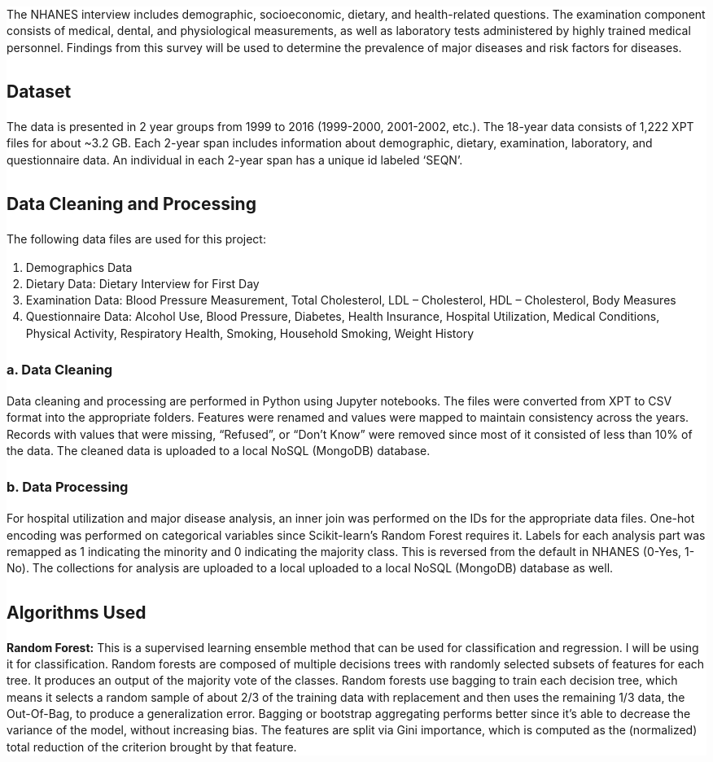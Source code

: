 The NHANES interview includes demographic, socioeconomic, dietary, and health-related questions. The examination component consists of medical, dental, and physiological measurements, as well as laboratory tests administered by highly trained medical personnel. Findings from this survey will be used to determine the prevalence of major diseases and risk factors for diseases.  

## Dataset
The data is presented in 2 year groups from 1999 to 2016 (1999-2000, 2001-2002, etc.). The 18-year data consists of 1,222 XPT files for about ~3.2 GB. Each 2-year span includes information about demographic, dietary, examination, laboratory, and questionnaire data. An individual in each 2-year span has a unique id labeled ‘SEQN’.  


## Data Cleaning and Processing
The following data files are used for this project:
1.  Demographics Data 
2.  Dietary Data: Dietary Interview for First Day
3.  Examination Data: Blood Pressure Measurement, Total Cholesterol, LDL – Cholesterol, HDL – Cholesterol, Body Measures
4.  Questionnaire Data: Alcohol Use, Blood Pressure, Diabetes, Health Insurance, Hospital Utilization, Medical Conditions, Physical Activity, Respiratory Health, Smoking, Household Smoking, Weight History  

### a. Data Cleaning
Data cleaning and processing are performed in Python using Jupyter notebooks. The files were converted from XPT to CSV format into the appropriate folders. Features were renamed and values were mapped to maintain consistency across the years. Records with values that were missing, “Refused”, or “Don’t Know” were removed since most of it consisted of less than 10% of the data. The cleaned data is uploaded to a local NoSQL (MongoDB) database. 
  

### b. Data Processing
For hospital utilization and major disease analysis, an inner join was performed on the IDs for the appropriate data files. One-hot encoding was performed on categorical variables since Scikit-learn’s Random Forest requires it. Labels for each analysis part was remapped as 1 indicating the minority and 0 indicating the majority class. This is reversed from the default in NHANES (0-Yes, 1-No). The collections for analysis are uploaded to a local uploaded to a local NoSQL (MongoDB) database as well.   

## Algorithms Used
**Random Forest:**
This is a supervised learning ensemble method that can be used for classification and regression. I will be using it for classification. Random forests are composed of multiple decisions trees with randomly selected subsets of features for each tree. It produces an output of the majority vote of the classes. Random forests use bagging to train each decision tree, which means it selects a random sample of about 2/3 of the training data with replacement and then uses the remaining 1/3 data, the Out-Of-Bag, to produce a generalization error. Bagging or bootstrap aggregating performs better since it’s able to decrease the variance of the model, without increasing bias. The features are split via Gini importance, which is computed as the (normalized) total reduction of the criterion brought by that feature. 
